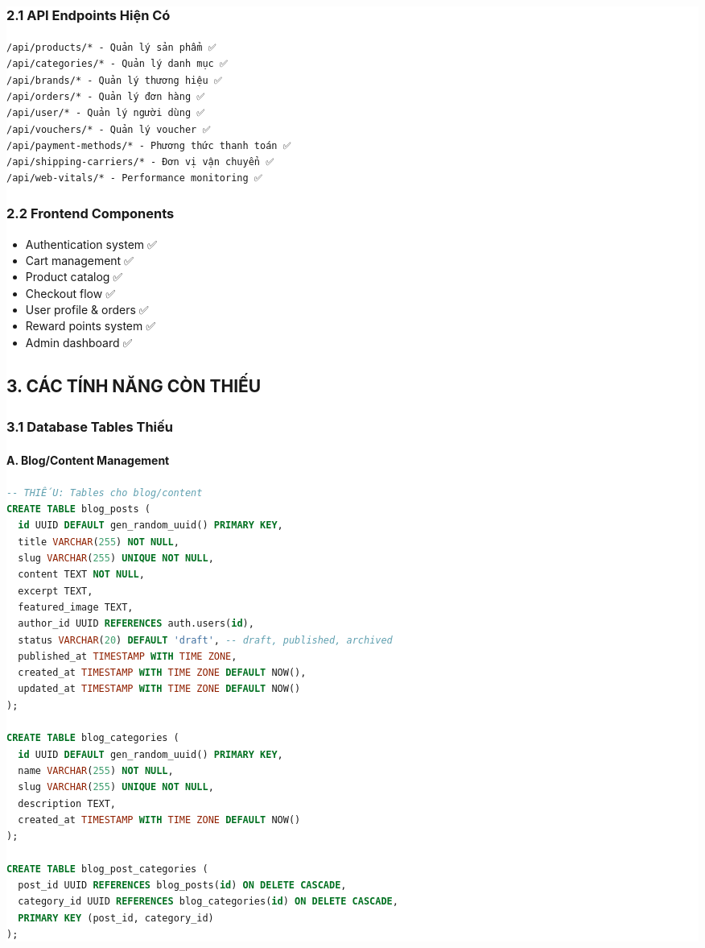 ### 2.1 API Endpoints Hiện Có
```
/api/products/* - Quản lý sản phẩm ✅
/api/categories/* - Quản lý danh mục ✅
/api/brands/* - Quản lý thương hiệu ✅
/api/orders/* - Quản lý đơn hàng ✅
/api/user/* - Quản lý người dùng ✅
/api/vouchers/* - Quản lý voucher ✅
/api/payment-methods/* - Phương thức thanh toán ✅
/api/shipping-carriers/* - Đơn vị vận chuyển ✅
/api/web-vitals/* - Performance monitoring ✅
```

### 2.2 Frontend Components
- Authentication system ✅
- Cart management ✅
- Product catalog ✅
- Checkout flow ✅
- User profile & orders ✅
- Reward points system ✅
- Admin dashboard ✅

## 3. CÁC TÍNH NĂNG CÒN THIẾU

### 3.1 Database Tables Thiếu

#### A. Blog/Content Management
```sql
-- THIẾU: Tables cho blog/content
CREATE TABLE blog_posts (
  id UUID DEFAULT gen_random_uuid() PRIMARY KEY,
  title VARCHAR(255) NOT NULL,
  slug VARCHAR(255) UNIQUE NOT NULL,
  content TEXT NOT NULL,
  excerpt TEXT,
  featured_image TEXT,
  author_id UUID REFERENCES auth.users(id),
  status VARCHAR(20) DEFAULT 'draft', -- draft, published, archived
  published_at TIMESTAMP WITH TIME ZONE,
  created_at TIMESTAMP WITH TIME ZONE DEFAULT NOW(),
  updated_at TIMESTAMP WITH TIME ZONE DEFAULT NOW()
);

CREATE TABLE blog_categories (
  id UUID DEFAULT gen_random_uuid() PRIMARY KEY,
  name VARCHAR(255) NOT NULL,
  slug VARCHAR(255) UNIQUE NOT NULL,
  description TEXT,
  created_at TIMESTAMP WITH TIME ZONE DEFAULT NOW()
);

CREATE TABLE blog_post_categories (
  post_id UUID REFERENCES blog_posts(id) ON DELETE CASCADE,
  category_id UUID REFERENCES blog_categories(id) ON DELETE CASCADE,
  PRIMARY KEY (post_id, category_id)
);
```
